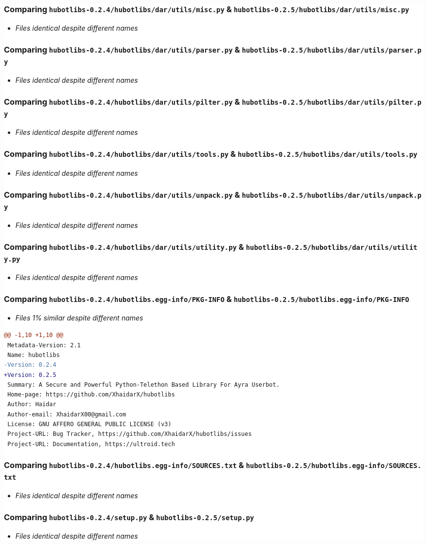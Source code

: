 ### Comparing `hubotlibs-0.2.4/hubotlibs/dar/utils/misc.py` & `hubotlibs-0.2.5/hubotlibs/dar/utils/misc.py`

 * *Files identical despite different names*

### Comparing `hubotlibs-0.2.4/hubotlibs/dar/utils/parser.py` & `hubotlibs-0.2.5/hubotlibs/dar/utils/parser.py`

 * *Files identical despite different names*

### Comparing `hubotlibs-0.2.4/hubotlibs/dar/utils/pilter.py` & `hubotlibs-0.2.5/hubotlibs/dar/utils/pilter.py`

 * *Files identical despite different names*

### Comparing `hubotlibs-0.2.4/hubotlibs/dar/utils/tools.py` & `hubotlibs-0.2.5/hubotlibs/dar/utils/tools.py`

 * *Files identical despite different names*

### Comparing `hubotlibs-0.2.4/hubotlibs/dar/utils/unpack.py` & `hubotlibs-0.2.5/hubotlibs/dar/utils/unpack.py`

 * *Files identical despite different names*

### Comparing `hubotlibs-0.2.4/hubotlibs/dar/utils/utility.py` & `hubotlibs-0.2.5/hubotlibs/dar/utils/utility.py`

 * *Files identical despite different names*

### Comparing `hubotlibs-0.2.4/hubotlibs.egg-info/PKG-INFO` & `hubotlibs-0.2.5/hubotlibs.egg-info/PKG-INFO`

 * *Files 1% similar despite different names*

```diff
@@ -1,10 +1,10 @@
 Metadata-Version: 2.1
 Name: hubotlibs
-Version: 0.2.4
+Version: 0.2.5
 Summary: A Secure and Powerful Python-Telethon Based Library For Ayra Userbot.
 Home-page: https://github.com/XhaidarX/hubotlibs
 Author: Haidar
 Author-email: XhaidarX00@gmail.com
 License: GNU AFFERO GENERAL PUBLIC LICENSE (v3)
 Project-URL: Bug Tracker, https://github.com/XhaidarX/hubotlibs/issues
 Project-URL: Documentation, https://ultroid.tech
```

### Comparing `hubotlibs-0.2.4/hubotlibs.egg-info/SOURCES.txt` & `hubotlibs-0.2.5/hubotlibs.egg-info/SOURCES.txt`

 * *Files identical despite different names*

### Comparing `hubotlibs-0.2.4/setup.py` & `hubotlibs-0.2.5/setup.py`

 * *Files identical despite different names*

